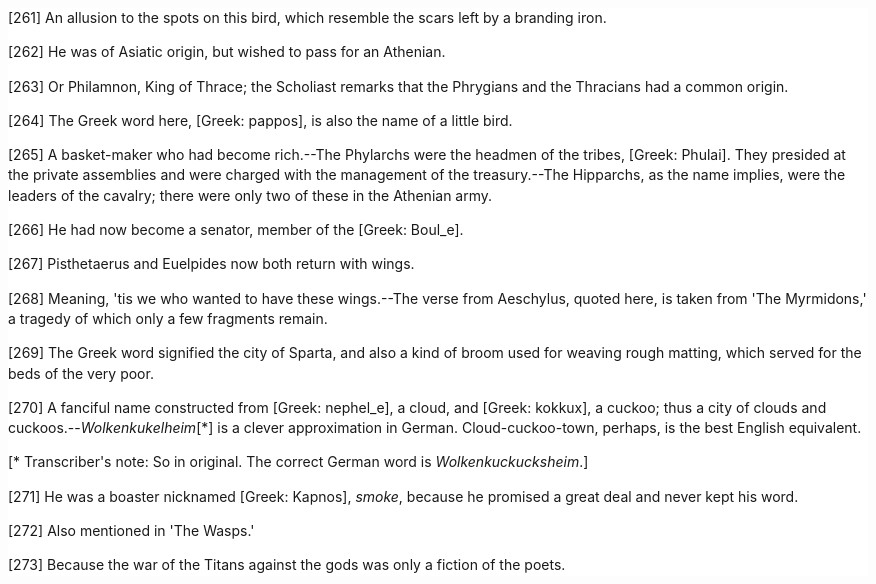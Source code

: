 [261] An allusion to the spots on this bird, which resemble the scars
left by a branding iron.

[262] He was of Asiatic origin, but wished to pass for an Athenian.

[263] Or Philamnon, King of Thrace; the Scholiast remarks that the
Phrygians and the Thracians had a common origin.

[264] The Greek word here, [Greek: pappos], is also the name of a little
bird.

[265] A basket-maker who had become rich.--The Phylarchs were the headmen
of the tribes, [Greek: Phulai]. They presided at the private assemblies
and were charged with the management of the treasury.--The Hipparchs, as
the name implies, were the leaders of the cavalry; there were only two of
these in the Athenian army.

[266] He had now become a senator, member of the [Greek: Boul_e].

[267] Pisthetaerus and Euelpides now both return with wings.

[268] Meaning, 'tis we who wanted to have these wings.--The verse from
Aeschylus, quoted here, is taken from 'The Myrmidons,' a tragedy of which
only a few fragments remain.

[269] The Greek word signified the city of Sparta, and also a kind of
broom used for weaving rough matting, which served for the beds of the
very poor.

[270] A fanciful name constructed from [Greek: nephel_e], a
cloud, and [Greek: kokkux], a cuckoo; thus a city of clouds and
cuckoos.--_Wolkenkukelheim_[*] is a clever approximation in German.
Cloud-cuckoo-town, perhaps, is the best English equivalent.

[* Transcriber's note: So in original. The correct German word is
_Wolkenkuckucksheim_.]

[271] He was a boaster nicknamed [Greek: Kapnos], _smoke_, because he
promised a great deal and never kept his word.

[272] Also mentioned in 'The Wasps.'

[273] Because the war of the Titans against the gods was only a fiction
of the poets.

